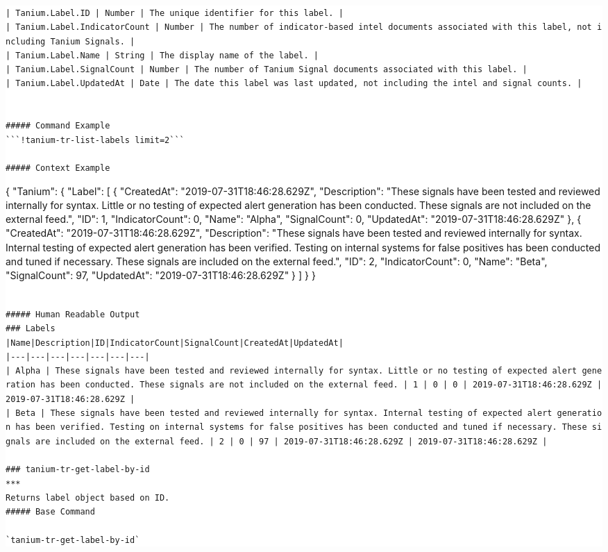 ```
| Tanium.Label.ID | Number | The unique identifier for this label. | 
| Tanium.Label.IndicatorCount | Number | The number of indicator-based intel documents associated with this label, not including Tanium Signals. | 
| Tanium.Label.Name | String | The display name of the label. | 
| Tanium.Label.SignalCount | Number | The number of Tanium Signal documents associated with this label. | 
| Tanium.Label.UpdatedAt | Date | The date this label was last updated, not including the intel and signal counts. | 


##### Command Example
```!tanium-tr-list-labels limit=2```

##### Context Example
```
{
    "Tanium": {
        "Label": [
            {
                "CreatedAt": "2019-07-31T18:46:28.629Z",
                "Description": "These signals have been tested and reviewed internally for syntax. Little or no testing of expected alert generation has been conducted. These signals are not included on the external feed.",
                "ID": 1,
                "IndicatorCount": 0,
                "Name": "Alpha",
                "SignalCount": 0,
                "UpdatedAt": "2019-07-31T18:46:28.629Z"
            },
            {
                "CreatedAt": "2019-07-31T18:46:28.629Z",
                "Description": "These signals have been tested and reviewed internally for syntax. Internal testing of expected alert generation has been verified. Testing on internal systems for false positives has been conducted and tuned if necessary. These signals are included on the external feed.",
                "ID": 2,
                "IndicatorCount": 0,
                "Name": "Beta",
                "SignalCount": 97,
                "UpdatedAt": "2019-07-31T18:46:28.629Z"
            }
        ]
    }
}
```

##### Human Readable Output
### Labels
|Name|Description|ID|IndicatorCount|SignalCount|CreatedAt|UpdatedAt|
|---|---|---|---|---|---|---|
| Alpha | These signals have been tested and reviewed internally for syntax. Little or no testing of expected alert generation has been conducted. These signals are not included on the external feed. | 1 | 0 | 0 | 2019-07-31T18:46:28.629Z | 2019-07-31T18:46:28.629Z |
| Beta | These signals have been tested and reviewed internally for syntax. Internal testing of expected alert generation has been verified. Testing on internal systems for false positives has been conducted and tuned if necessary. These signals are included on the external feed. | 2 | 0 | 97 | 2019-07-31T18:46:28.629Z | 2019-07-31T18:46:28.629Z |

### tanium-tr-get-label-by-id
***
Returns label object based on ID.
##### Base Command

`tanium-tr-get-label-by-id`
```